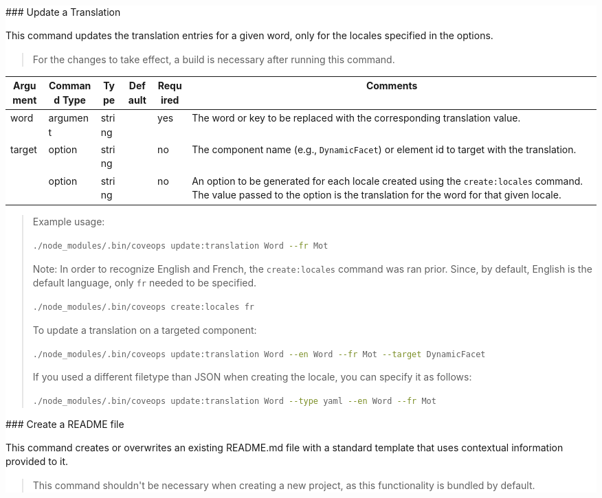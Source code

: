 </div>

<div class="content-section" markdown="1">
### Update a Translation

This command updates the translation entries for a given word, only for the locales specified in the options.

> For the changes to take effect, a build is necessary after running this command.

| Argument | Command Type | Type | Default | Required | Comments |
| --- | --- | --- | --- | --- | --- |
| word | argument | string |  | yes | The word or key to be replaced with the corresponding translation value. |
| target | option | string |  | no | The component name (e.g., `DynamicFacet`) or element id to target with the translation. |
| <locale> | option | string | | no | An option to be generated for each locale created using the `create:locales` command. The value passed to the option is the translation for the word for that given locale. |

> Example usage:
>
> ```bash
> ./node_modules/.bin/coveops update:translation Word --fr Mot
> ```
>
> Note: In order to recognize English and French, the `create:locales` command was ran prior.
> Since, by default, English is the default language, only `fr` needed to be specified.
>```bash 
>./node_modules/.bin/coveops create:locales fr 
>```
>
> To update a translation on a targeted component:
>
> ```bash
> ./node_modules/.bin/coveops update:translation Word --en Word --fr Mot --target DynamicFacet
> ```
>
> If you used a different filetype than JSON when creating the locale, you can specify it as follows:
>
> ```bash
> ./node_modules/.bin/coveops update:translation Word --type yaml --en Word --fr Mot
> ```

</div>

<div class="content-section" markdown="1">
### Create a README file

This command creates or overwrites an existing README.md file with a standard template that uses contextual information provided to it.

> This command shouldn't be necessary when creating a new project, as this functionality is bundled by default.

